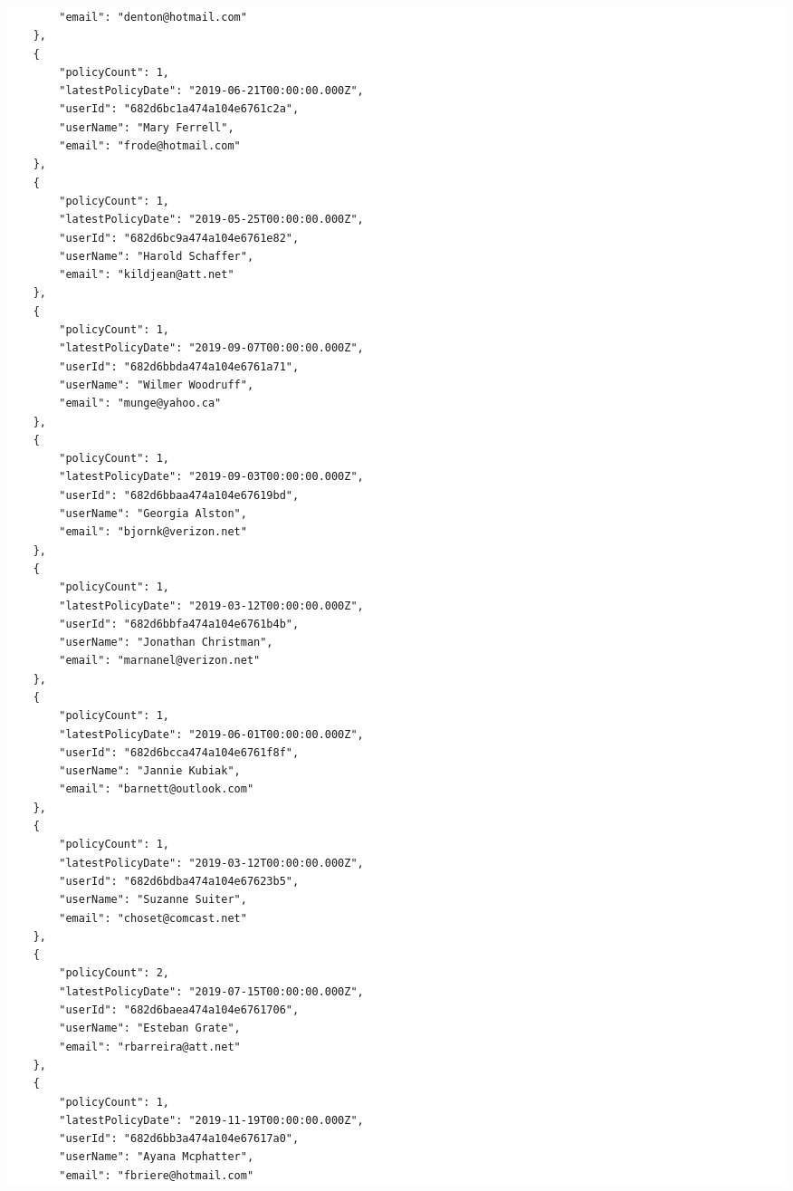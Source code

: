             "email": "denton@hotmail.com"
        },
        {
            "policyCount": 1,
            "latestPolicyDate": "2019-06-21T00:00:00.000Z",
            "userId": "682d6bc1a474a104e6761c2a",
            "userName": "Mary Ferrell",
            "email": "frode@hotmail.com"
        },
        {
            "policyCount": 1,
            "latestPolicyDate": "2019-05-25T00:00:00.000Z",
            "userId": "682d6bc9a474a104e6761e82",
            "userName": "Harold Schaffer",
            "email": "kildjean@att.net"
        },
        {
            "policyCount": 1,
            "latestPolicyDate": "2019-09-07T00:00:00.000Z",
            "userId": "682d6bbda474a104e6761a71",
            "userName": "Wilmer Woodruff",
            "email": "munge@yahoo.ca"
        },
        {
            "policyCount": 1,
            "latestPolicyDate": "2019-09-03T00:00:00.000Z",
            "userId": "682d6bbaa474a104e67619bd",
            "userName": "Georgia Alston",
            "email": "bjornk@verizon.net"
        },
        {
            "policyCount": 1,
            "latestPolicyDate": "2019-03-12T00:00:00.000Z",
            "userId": "682d6bbfa474a104e6761b4b",
            "userName": "Jonathan Christman",
            "email": "marnanel@verizon.net"
        },
        {
            "policyCount": 1,
            "latestPolicyDate": "2019-06-01T00:00:00.000Z",
            "userId": "682d6bcca474a104e6761f8f",
            "userName": "Jannie Kubiak",
            "email": "barnett@outlook.com"
        },
        {
            "policyCount": 1,
            "latestPolicyDate": "2019-03-12T00:00:00.000Z",
            "userId": "682d6bdba474a104e67623b5",
            "userName": "Suzanne Suiter",
            "email": "choset@comcast.net"
        },
        {
            "policyCount": 2,
            "latestPolicyDate": "2019-07-15T00:00:00.000Z",
            "userId": "682d6baea474a104e6761706",
            "userName": "Esteban Grate",
            "email": "rbarreira@att.net"
        },
        {
            "policyCount": 1,
            "latestPolicyDate": "2019-11-19T00:00:00.000Z",
            "userId": "682d6bb3a474a104e67617a0",
            "userName": "Ayana Mcphatter",
            "email": "fbriere@hotmail.com"